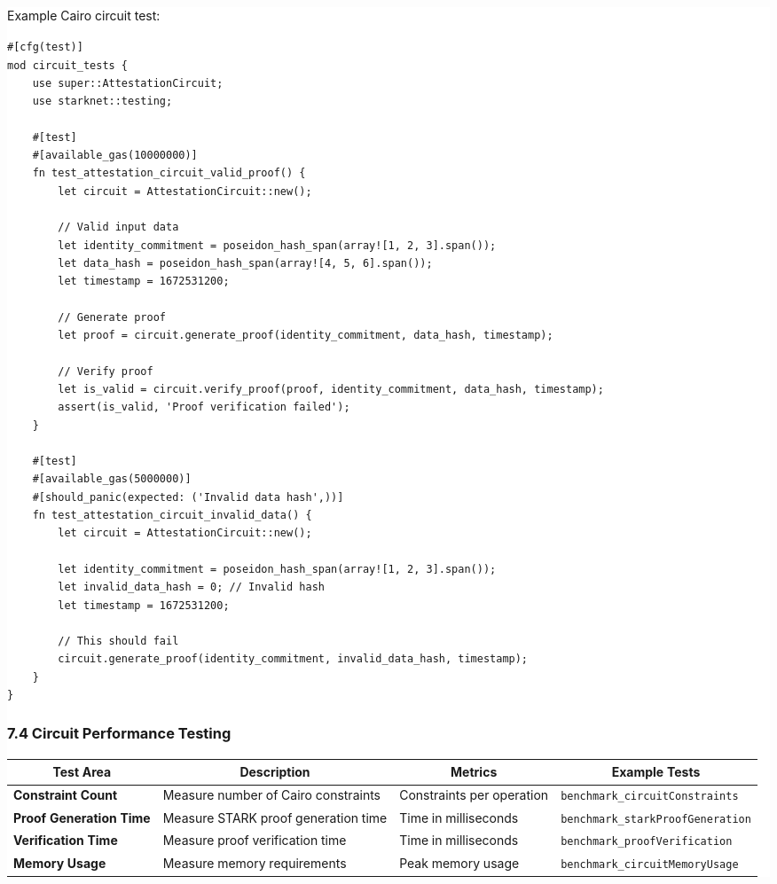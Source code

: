 Example Cairo circuit test:

```cairo
#[cfg(test)]
mod circuit_tests {
    use super::AttestationCircuit;
    use starknet::testing;

    #[test]
    #[available_gas(10000000)]
    fn test_attestation_circuit_valid_proof() {
        let circuit = AttestationCircuit::new();

        // Valid input data
        let identity_commitment = poseidon_hash_span(array![1, 2, 3].span());
        let data_hash = poseidon_hash_span(array![4, 5, 6].span());
        let timestamp = 1672531200;

        // Generate proof
        let proof = circuit.generate_proof(identity_commitment, data_hash, timestamp);

        // Verify proof
        let is_valid = circuit.verify_proof(proof, identity_commitment, data_hash, timestamp);
        assert(is_valid, 'Proof verification failed');
    }

    #[test]
    #[available_gas(5000000)]
    #[should_panic(expected: ('Invalid data hash',))]
    fn test_attestation_circuit_invalid_data() {
        let circuit = AttestationCircuit::new();

        let identity_commitment = poseidon_hash_span(array![1, 2, 3].span());
        let invalid_data_hash = 0; // Invalid hash
        let timestamp = 1672531200;

        // This should fail
        circuit.generate_proof(identity_commitment, invalid_data_hash, timestamp);
    }
}
```

### 7.4 Circuit Performance Testing

| Test Area                 | Description                         | Metrics                   | Example Tests                    |
| ------------------------- | ----------------------------------- | ------------------------- | -------------------------------- |
| **Constraint Count**      | Measure number of Cairo constraints | Constraints per operation | `benchmark_circuitConstraints`   |
| **Proof Generation Time** | Measure STARK proof generation time | Time in milliseconds      | `benchmark_starkProofGeneration` |
| **Verification Time**     | Measure proof verification time     | Time in milliseconds      | `benchmark_proofVerification`    |
| **Memory Usage**          | Measure memory requirements         | Peak memory usage         | `benchmark_circuitMemoryUsage`   |
